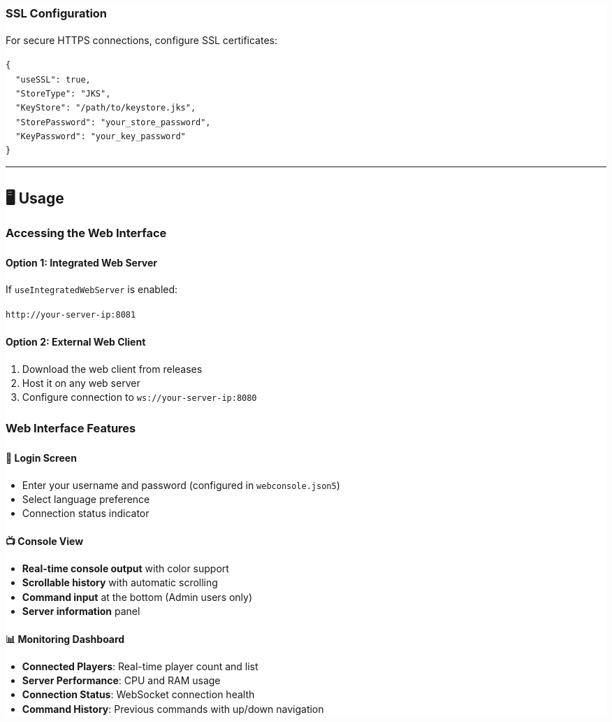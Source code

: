 ```json5
```

### SSL Configuration
For secure HTTPS connections, configure SSL certificates:

```json5
{
  "useSSL": true,
  "StoreType": "JKS",
  "KeyStore": "/path/to/keystore.jks",
  "StorePassword": "your_store_password",
  "KeyPassword": "your_key_password"
}
```

---

## 🖥️ Usage

### Accessing the Web Interface

#### Option 1: Integrated Web Server
If `useIntegratedWebServer` is enabled:
```
http://your-server-ip:8081
```

#### Option 2: External Web Client
1. Download the web client from releases
2. Host it on any web server
3. Configure connection to `ws://your-server-ip:8080`

### Web Interface Features

#### 🔐 **Login Screen**
- Enter your username and password (configured in `webconsole.json5`)
- Select language preference
- Connection status indicator

#### 📺 **Console View**
- **Real-time console output** with color support
- **Scrollable history** with automatic scrolling
- **Command input** at the bottom (Admin users only)
- **Server information** panel

#### 📊 **Monitoring Dashboard**
- **Connected Players**: Real-time player count and list
- **Server Performance**: CPU and RAM usage
- **Connection Status**: WebSocket connection health
- **Command History**: Previous commands with up/down navigation
